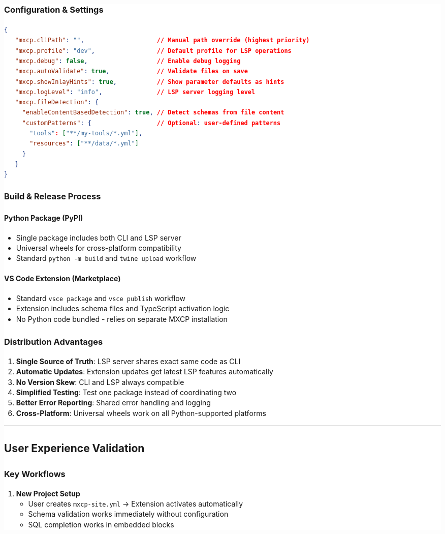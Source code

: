 ### Configuration & Settings

```json
{
   "mxcp.cliPath": "",                    // Manual path override (highest priority)
   "mxcp.profile": "dev",                 // Default profile for LSP operations
   "mxcp.debug": false,                   // Enable debug logging
   "mxcp.autoValidate": true,             // Validate files on save
   "mxcp.showInlayHints": true,           // Show parameter defaults as hints
   "mxcp.logLevel": "info",               // LSP server logging level
   "mxcp.fileDetection": {
     "enableContentBasedDetection": true, // Detect schemas from file content
     "customPatterns": {                  // Optional: user-defined patterns
       "tools": ["**/my-tools/*.yml"],
       "resources": ["**/data/*.yml"]
     }
   }
}
```

### Build & Release Process

#### Python Package (PyPI)
- Single package includes both CLI and LSP server
- Universal wheels for cross-platform compatibility
- Standard `python -m build` and `twine upload` workflow

#### VS Code Extension (Marketplace)
- Standard `vsce package` and `vsce publish` workflow
- Extension includes schema files and TypeScript activation logic
- No Python code bundled - relies on separate MXCP installation

### Distribution Advantages

1. **Single Source of Truth**: LSP server shares exact same code as CLI
2. **Automatic Updates**: Extension updates get latest LSP features automatically  
3. **No Version Skew**: CLI and LSP always compatible
4. **Simplified Testing**: Test one package instead of coordinating two
5. **Better Error Reporting**: Shared error handling and logging
6. **Cross-Platform**: Universal wheels work on all Python-supported platforms

---

## User Experience Validation

### Key Workflows

1. **New Project Setup**
   - User creates `mxcp-site.yml` → Extension activates automatically
   - Schema validation works immediately without configuration
   - SQL completion works in embedded blocks
